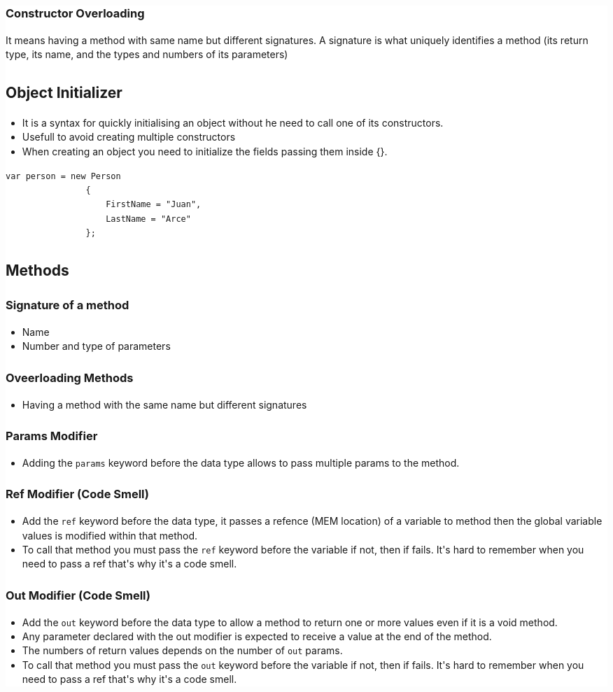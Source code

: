 ### Constructor Overloading

It means having a method with same name but different signatures. A signature is what uniquely identifies a method (its return type, its name, and the types and numbers of its parameters)

## Object Initializer

* It is a syntax for quickly initialising an object without he need to call one of its constructors.
* Usefull to avoid creating multiple constructors
* When creating an object you need to initialize the fields passing them inside {}.

```
var person = new Person
                {
                    FirstName = "Juan",
                    LastName = "Arce"
                };
```

## Methods

### Signature of a method

* Name
* Number and type of parameters

### Oveerloading Methods

* Having a method with the same name but different signatures

### Params Modifier

* Adding the `params` keyword before the data type allows to pass multiple params to the method.

### Ref Modifier (Code Smell)

* Add the `ref` keyword before the data type, it passes a refence (MEM location) of a variable to method then the global variable values is modified within that method.
* To call that method you must pass the `ref` keyword before the variable if not, then if fails. It's hard to remember when you need to pass a ref that's why it's a code smell.

### Out Modifier (Code Smell)

* Add the `out` keyword before the data type to allow a method to return one or more values even if it is a void method.
*  Any parameter declared with the out modifier is expected to receive a value at the end of the method.
* The numbers of return values depends on the number of `out` params.
* To call that method you must pass the `out` keyword before the variable if not, then if fails. It's hard to remember when you need to pass a ref that's why it's a code smell.
